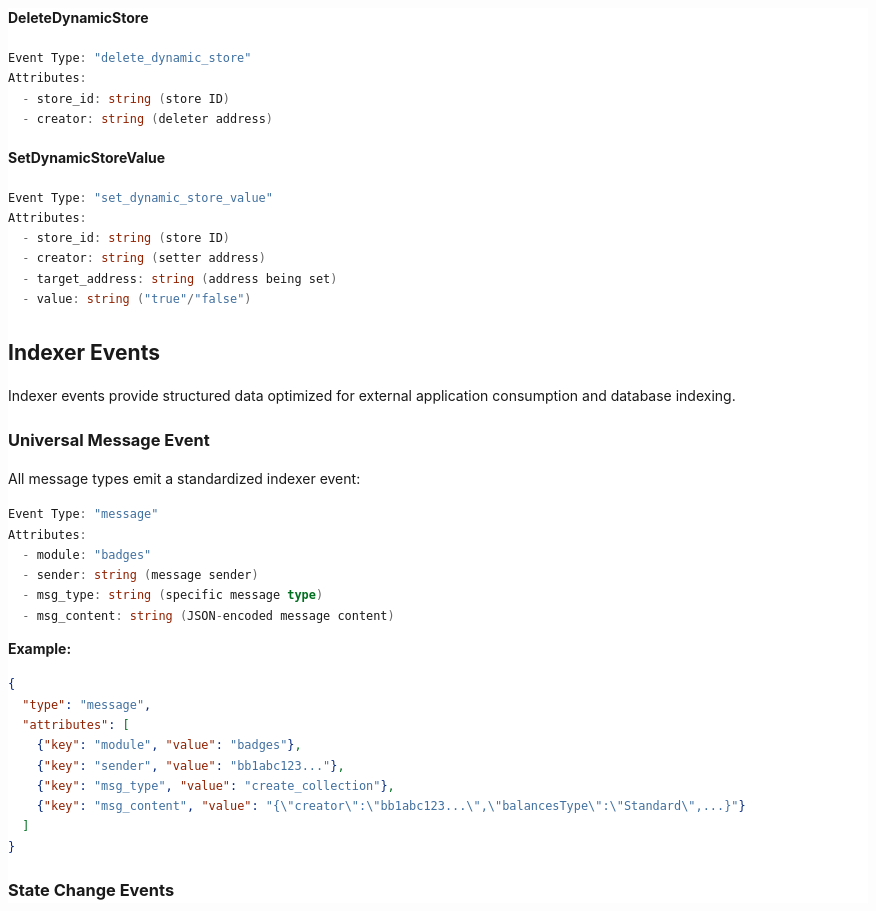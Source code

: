 #### DeleteDynamicStore

```go
Event Type: "delete_dynamic_store"
Attributes:
  - store_id: string (store ID)
  - creator: string (deleter address)
```

#### SetDynamicStoreValue

```go
Event Type: "set_dynamic_store_value"
Attributes:
  - store_id: string (store ID)
  - creator: string (setter address)
  - target_address: string (address being set)
  - value: string ("true"/"false")
```

## Indexer Events

Indexer events provide structured data optimized for external application consumption and database indexing.

### Universal Message Event

All message types emit a standardized indexer event:

```go
Event Type: "message"
Attributes:
  - module: "badges"
  - sender: string (message sender)
  - msg_type: string (specific message type)
  - msg_content: string (JSON-encoded message content)
```

**Example:**
```json
{
  "type": "message",
  "attributes": [
    {"key": "module", "value": "badges"},
    {"key": "sender", "value": "bb1abc123..."},
    {"key": "msg_type", "value": "create_collection"},
    {"key": "msg_content", "value": "{\"creator\":\"bb1abc123...\",\"balancesType\":\"Standard\",...}"}
  ]
}
```

### State Change Events
